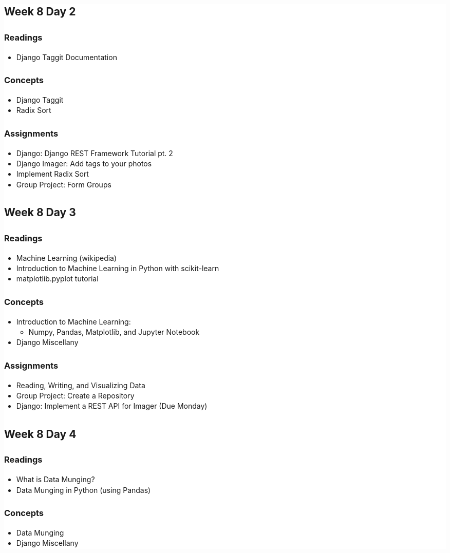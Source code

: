 
## Week 8 Day 2

### Readings

- Django Taggit Documentation

### Concepts

- Django Taggit
- Radix Sort

### Assignments

- Django: Django REST Framework Tutorial pt. 2
- Django Imager: Add tags to your photos
- Implement Radix Sort
- Group Project: Form Groups


## Week 8 Day 3

### Readings

- Machine Learning (wikipedia)
- Introduction to Machine Learning in Python with scikit-learn
- matplotlib.pyplot tutorial

### Concepts

- Introduction to Machine Learning:
	- Numpy, Pandas, Matplotlib, and Jupyter Notebook
- Django Miscellany

### Assignments

- Reading, Writing, and Visualizing Data
- Group Project: Create a Repository
- Django: Implement a REST API for Imager (Due Monday)


## Week 8 Day 4

### Readings

- What is Data Munging?
- Data Munging in Python (using Pandas)

### Concepts

- Data Munging 
- Django Miscellany
